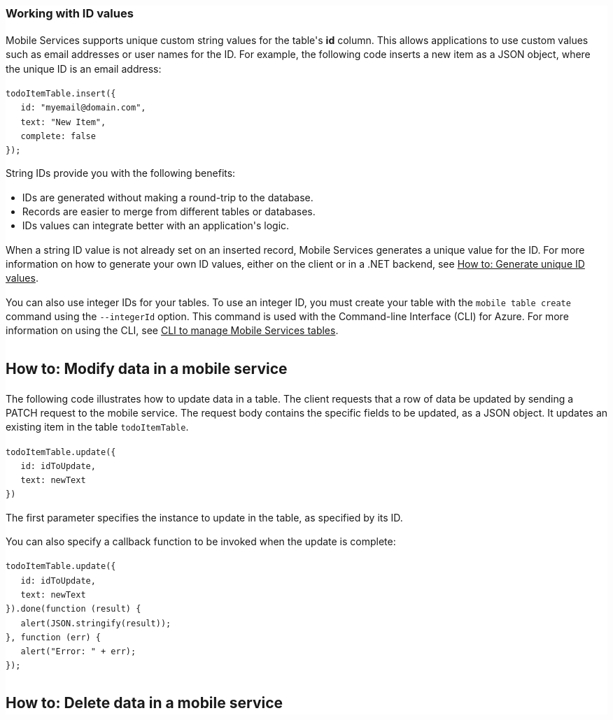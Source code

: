 ### Working with ID values

Mobile Services supports unique custom string values for the table's **id** column. This allows applications to use custom values such as email addresses or user names for the ID. For example, the following code inserts a new item as a JSON object, where the unique ID is an email address:

	todoItemTable.insert({
	   id: "myemail@domain.com",
	   text: "New Item",
	   complete: false
	});

String IDs provide you with the following benefits:

+ IDs are generated without making a round-trip to the database.
+ Records are easier to merge from different tables or databases.
+ IDs values can integrate better with an application's logic.

When a string ID value is not already set on an inserted record, Mobile Services generates a unique value for the ID. For more information on how to generate your own ID values, either on the client or in a .NET backend, see [How to: Generate unique ID values](mobile-services-how-to-use-server-scripts.md#generate-guids).

You can also use integer IDs for your tables. To use an integer ID, you must create your table with the `mobile table create` command using the `--integerId` option. This command is used with the Command-line Interface (CLI) for Azure. For more information on using the CLI, see [CLI to manage Mobile Services tables](https://azure.microsoft.com/en-us/documentation/articles/virtual-machines-command-line-tools/#Mobile_Tables).

## <a name="modifying"></a>How to: Modify data in a mobile service

The following code illustrates how to update data in a table. The client requests that a row of data be updated by sending a PATCH request to the mobile service. The request body contains the specific fields to be updated, as a JSON object. It updates an existing item in the table `todoItemTable`.

	todoItemTable.update({
	   id: idToUpdate,
	   text: newText
	})

The first parameter specifies the instance to update in the table, as specified by its ID.

You can also specify a callback function to be invoked when the update is complete:

	todoItemTable.update({
	   id: idToUpdate,
	   text: newText
	}).done(function (result) {
	   alert(JSON.stringify(result));
	}, function (err) {
	   alert("Error: " + err);
	});

## <a name="deleting"></a>How to: Delete data in a mobile service
